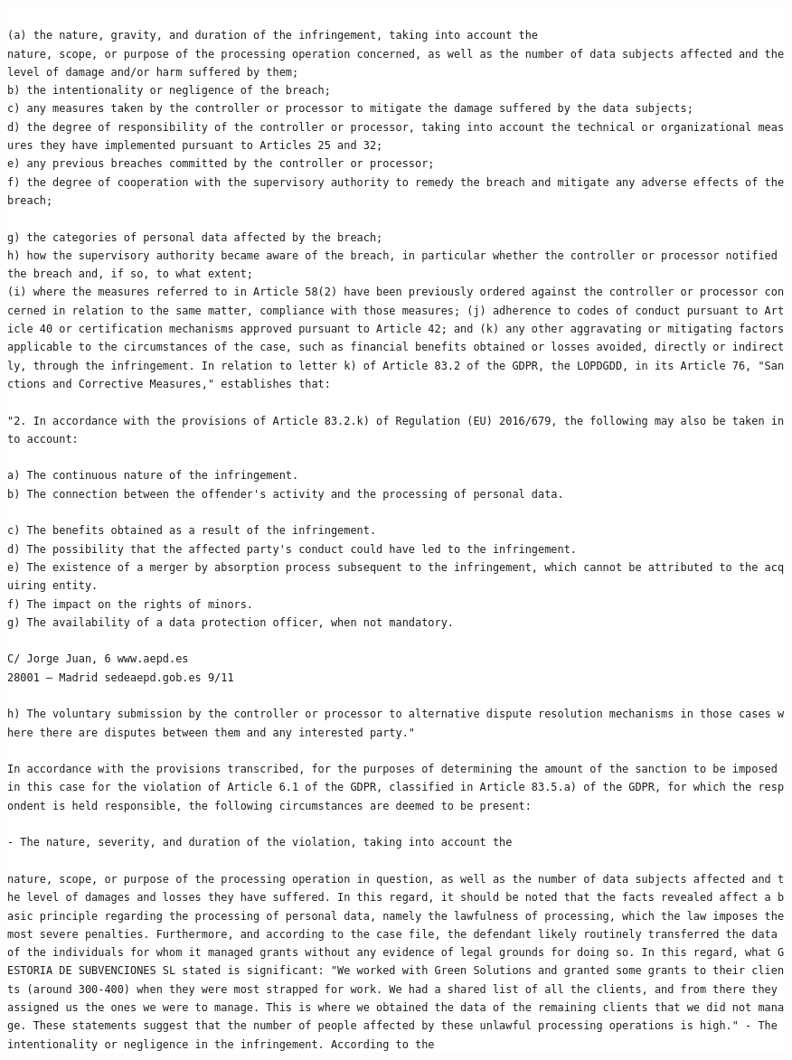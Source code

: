 ```

(a) the nature, gravity, and duration of the infringement, taking into account the
nature, scope, or purpose of the processing operation concerned, as well as the number of data subjects affected and the level of damage and/or harm suffered by them;
b) the intentionality or negligence of the breach;
c) any measures taken by the controller or processor to mitigate the damage suffered by the data subjects;
d) the degree of responsibility of the controller or processor, taking into account the technical or organizational measures they have implemented pursuant to Articles 25 and 32;
e) any previous breaches committed by the controller or processor;
f) the degree of cooperation with the supervisory authority to remedy the breach and mitigate any adverse effects of the breach;

g) the categories of personal data affected by the breach;
h) how the supervisory authority became aware of the breach, in particular whether the controller or processor notified the breach and, if so, to what extent;
(i) where the measures referred to in Article 58(2) have been previously ordered against the controller or processor concerned in relation to the same matter, compliance with those measures; (j) adherence to codes of conduct pursuant to Article 40 or certification mechanisms approved pursuant to Article 42; and (k) any other aggravating or mitigating factors applicable to the circumstances of the case, such as financial benefits obtained or losses avoided, directly or indirectly, through the infringement. In relation to letter k) of Article 83.2 of the GDPR, the LOPDGDD, in its Article 76, "Sanctions and Corrective Measures," establishes that:

"2. In accordance with the provisions of Article 83.2.k) of Regulation (EU) 2016/679, the following may also be taken into account:

a) The continuous nature of the infringement.
b) The connection between the offender's activity and the processing of personal data.

c) The benefits obtained as a result of the infringement.
d) The possibility that the affected party's conduct could have led to the infringement.
e) The existence of a merger by absorption process subsequent to the infringement, which cannot be attributed to the acquiring entity.
f) The impact on the rights of minors.
g) The availability of a data protection officer, when not mandatory.

C/ Jorge Juan, 6 www.aepd.es
28001 – Madrid sedeaepd.gob.es 9/11

h) The voluntary submission by the controller or processor to alternative dispute resolution mechanisms in those cases where there are disputes between them and any interested party."

In accordance with the provisions transcribed, for the purposes of determining the amount of the sanction to be imposed in this case for the violation of Article 6.1 of the GDPR, classified in Article 83.5.a) of the GDPR, for which the respondent is held responsible, the following circumstances are deemed to be present:

- The nature, severity, and duration of the violation, taking into account the

nature, scope, or purpose of the processing operation in question, as well as the number of data subjects affected and the level of damages and losses they have suffered. In this regard, it should be noted that the facts revealed affect a basic principle regarding the processing of personal data, namely the lawfulness of processing, which the law imposes the most severe penalties. Furthermore, and according to the case file, the defendant likely routinely transferred the data of the individuals for whom it managed grants without any evidence of legal grounds for doing so. In this regard, what GESTORIA DE SUBVENCIONES SL stated is significant: "We worked with Green Solutions and granted some grants to their clients (around 300-400) when they were most strapped for work. We had a shared list of all the clients, and from there they assigned us the ones we were to manage. This is where we obtained the data of the remaining clients that we did not manage. These statements suggest that the number of people affected by these unlawful processing operations is high." - The intentionality or negligence in the infringement. According to the
```